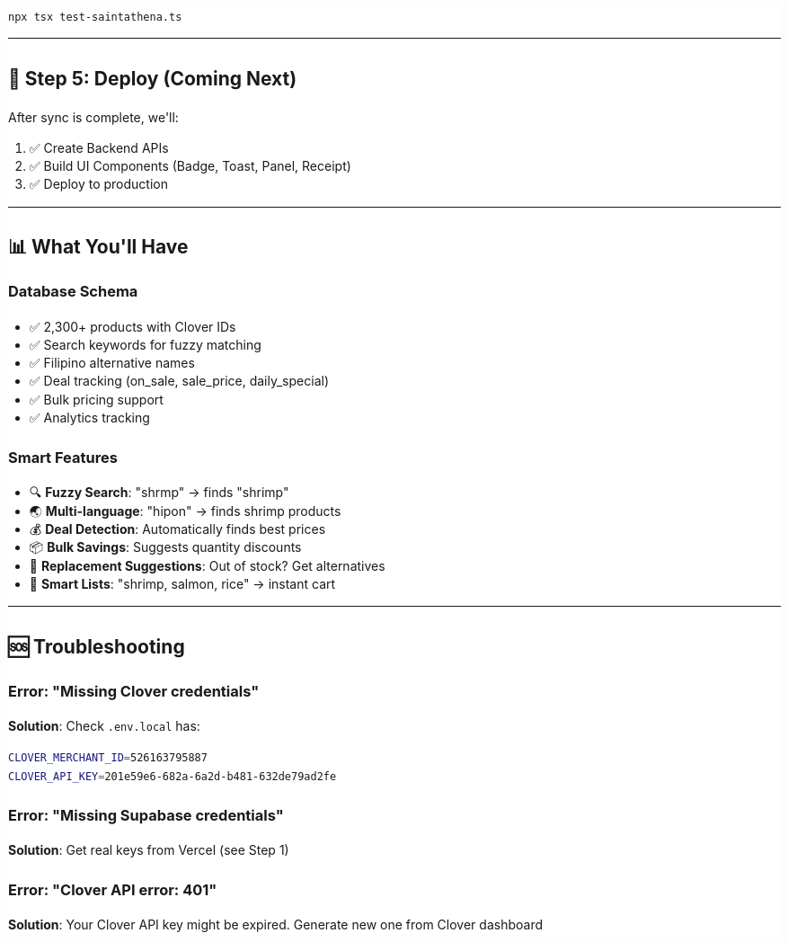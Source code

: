 ```bash
npx tsx test-saintathena.ts
```

---

## 🚀 Step 5: Deploy (Coming Next)

After sync is complete, we'll:
1. ✅ Create Backend APIs
2. ✅ Build UI Components (Badge, Toast, Panel, Receipt)
3. ✅ Deploy to production

---

## 📊 What You'll Have

### Database Schema
- ✅ 2,300+ products with Clover IDs
- ✅ Search keywords for fuzzy matching
- ✅ Filipino alternative names
- ✅ Deal tracking (on_sale, sale_price, daily_special)
- ✅ Bulk pricing support
- ✅ Analytics tracking

### Smart Features
- 🔍 **Fuzzy Search**: "shrmp" → finds "shrimp"
- 🌏 **Multi-language**: "hipon" → finds shrimp products
- 💰 **Deal Detection**: Automatically finds best prices
- 📦 **Bulk Savings**: Suggests quantity discounts
- 🔄 **Replacement Suggestions**: Out of stock? Get alternatives
- 🧠 **Smart Lists**: "shrimp, salmon, rice" → instant cart

---

## 🆘 Troubleshooting

### Error: "Missing Clover credentials"
**Solution**: Check `.env.local` has:
```bash
CLOVER_MERCHANT_ID=526163795887
CLOVER_API_KEY=201e59e6-682a-6a2d-b481-632de79ad2fe
```

### Error: "Missing Supabase credentials"
**Solution**: Get real keys from Vercel (see Step 1)

### Error: "Clover API error: 401"
**Solution**: Your Clover API key might be expired. Generate new one from Clover dashboard
